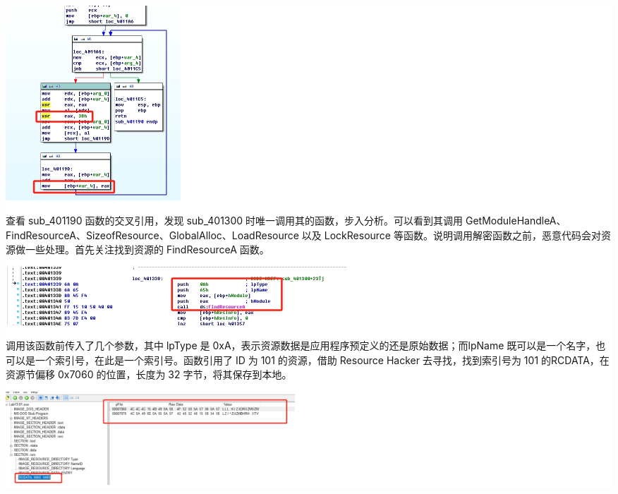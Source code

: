<img src="./pic/%E5%BE%AE%E4%BF%A1%E6%88%AA%E5%9B%BE_20231104101353.png" style="zoom:50%;" />

查看 sub_401190 函数的交叉引用，发现 sub_401300 时唯一调用其的函数，步入分析。可以看到其调用 GetModuleHandleA、
FindResourceA、SizeofResource、GlobalAlloc、LoadResource 以及 LockResource 等函数。说明调用解密函数之前，恶意代码会对资源做一些处理。首先关注找到资源的 FindResourceA 函数。

<img src="./pic/%E5%BE%AE%E4%BF%A1%E6%88%AA%E5%9B%BE_20231104101547.png" style="zoom:50%;" />

调用该函数前传入了几个参数，其中 lpType 是 0xA，表示资源数据是应用程序预定义的还是原始数据；而lpName 既可以是一个名字，也可以是一个索引号，在此是一个索引号。函数引用了 ID 为 101 的资源，借助 Resource Hacker 去寻找，找到索引号为 101 的RCDATA，在资源节偏移 0x7060 的位置，长度为 32 字节，将其保存到本地。

<img src="./pic/%E5%BE%AE%E4%BF%A1%E6%88%AA%E5%9B%BE_20231104101612.png" style="zoom:40%;" />
